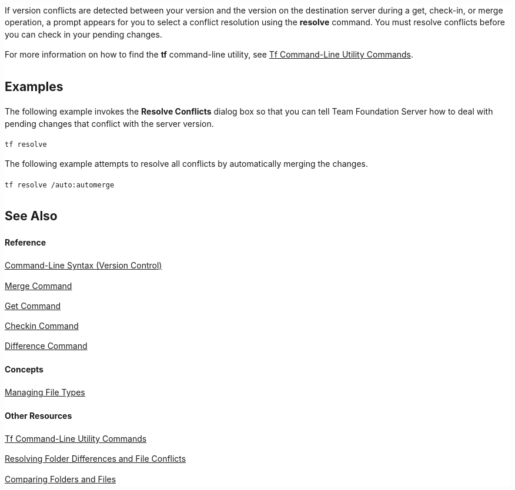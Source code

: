 If version conflicts are detected between your version and the version on the destination server during a get, check-in, or merge operation, a prompt appears for you to select a conflict resolution using the **resolve** command. You must resolve conflicts before you can check in your pending changes.

For more information on how to find the **tf** command-line utility, see [Tf Command-Line Utility Commands](https://msdn.microsoft.com/library/z51z7zy0).

## Examples

The following example invokes the **Resolve Conflicts** dialog box so that you can tell Team Foundation Server how to deal with pending changes that conflict with the server version.

```
tf resolve
```

The following example attempts to resolve all conflicts by automatically merging the changes.

```
tf resolve /auto:automerge
```

## See Also

#### Reference

[Command-Line Syntax (Version Control)](https://msdn.microsoft.com/library/56f7w6be)

[Merge Command](merge-command.md)

[Get Command](get-command.md)

[Checkin Command](checkin-command.md)

[Difference Command](difference-command.md)

#### Concepts

[Managing File Types](/azure/devops/server/admin/manage-file-types)

#### Other Resources

[Tf Command-Line Utility Commands](https://msdn.microsoft.com/library/z51z7zy0)

[Resolving Folder Differences and File Conflicts](resolve-team-foundation-version-control-conflicts.md)

[Comparing Folders and Files](compare-folders-files.md)
